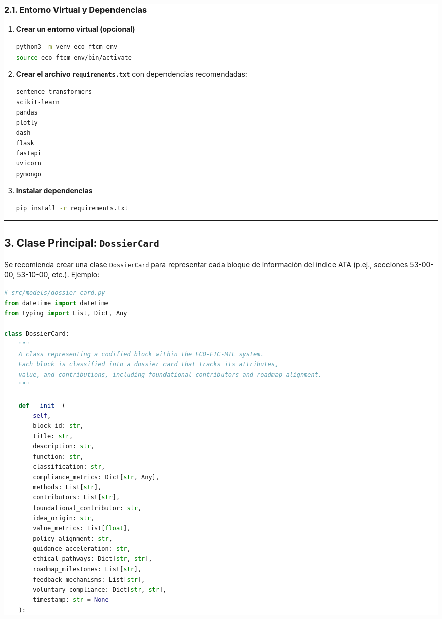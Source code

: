 ### 2.1. Entorno Virtual y Dependencias

1. **Crear un entorno virtual (opcional)**  
   ```bash
   python3 -m venv eco-ftcm-env
   source eco-ftcm-env/bin/activate
   ```

2. **Crear el archivo `requirements.txt`** con dependencias recomendadas:

   ```
   sentence-transformers
   scikit-learn
   pandas
   plotly
   dash
   flask
   fastapi
   uvicorn
   pymongo
   ```

3. **Instalar dependencias**  
   ```bash
   pip install -r requirements.txt
   ```

---

## 3. Clase Principal: `DossierCard`

Se recomienda crear una clase `DossierCard` para representar cada bloque de información del índice ATA (p.ej., secciones 53-00-00, 53-10-00, etc.). Ejemplo:

```python
# src/models/dossier_card.py
from datetime import datetime
from typing import List, Dict, Any

class DossierCard:
    """
    A class representing a codified block within the ECO-FTC-MTL system.
    Each block is classified into a dossier card that tracks its attributes,
    value, and contributions, including foundational contributors and roadmap alignment.
    """

    def __init__(
        self,
        block_id: str,
        title: str,
        description: str,
        function: str,
        classification: str,
        compliance_metrics: Dict[str, Any],
        methods: List[str],
        contributors: List[str],
        foundational_contributor: str,
        idea_origin: str,
        value_metrics: List[float],
        policy_alignment: str,
        guidance_acceleration: str,
        ethical_pathways: Dict[str, str],
        roadmap_milestones: List[str],
        feedback_mechanisms: List[str],
        voluntary_compliance: Dict[str, str],
        timestamp: str = None
    ):
```